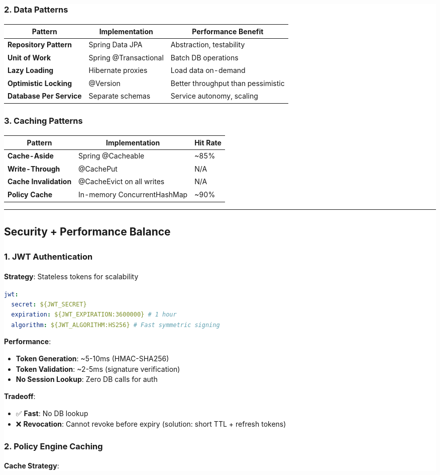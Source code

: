 ### 2. Data Patterns

| Pattern                  | Implementation        | Performance Benefit                |
| ------------------------ | --------------------- | ---------------------------------- |
| **Repository Pattern**   | Spring Data JPA       | Abstraction, testability           |
| **Unit of Work**         | Spring @Transactional | Batch DB operations                |
| **Lazy Loading**         | Hibernate proxies     | Load data on-demand                |
| **Optimistic Locking**   | @Version              | Better throughput than pessimistic |
| **Database Per Service** | Separate schemas      | Service autonomy, scaling          |

### 3. Caching Patterns

| Pattern                | Implementation              | Hit Rate |
| ---------------------- | --------------------------- | -------- |
| **Cache-Aside**        | Spring @Cacheable           | ~85%     |
| **Write-Through**      | @CachePut                   | N/A      |
| **Cache Invalidation** | @CacheEvict on all writes   | N/A      |
| **Policy Cache**       | In-memory ConcurrentHashMap | ~90%     |

---

## Security + Performance Balance

### 1. JWT Authentication

**Strategy**: Stateless tokens for scalability

```yaml
jwt:
  secret: ${JWT_SECRET}
  expiration: ${JWT_EXPIRATION:3600000} # 1 hour
  algorithm: ${JWT_ALGORITHM:HS256} # Fast symmetric signing
```

**Performance**:

- **Token Generation**: ~5-10ms (HMAC-SHA256)
- **Token Validation**: ~2-5ms (signature verification)
- **No Session Lookup**: Zero DB calls for auth

**Tradeoff**:

- ✅ **Fast**: No DB lookup
- ❌ **Revocation**: Cannot revoke before expiry (solution: short TTL + refresh tokens)

### 2. Policy Engine Caching

**Cache Strategy**:
